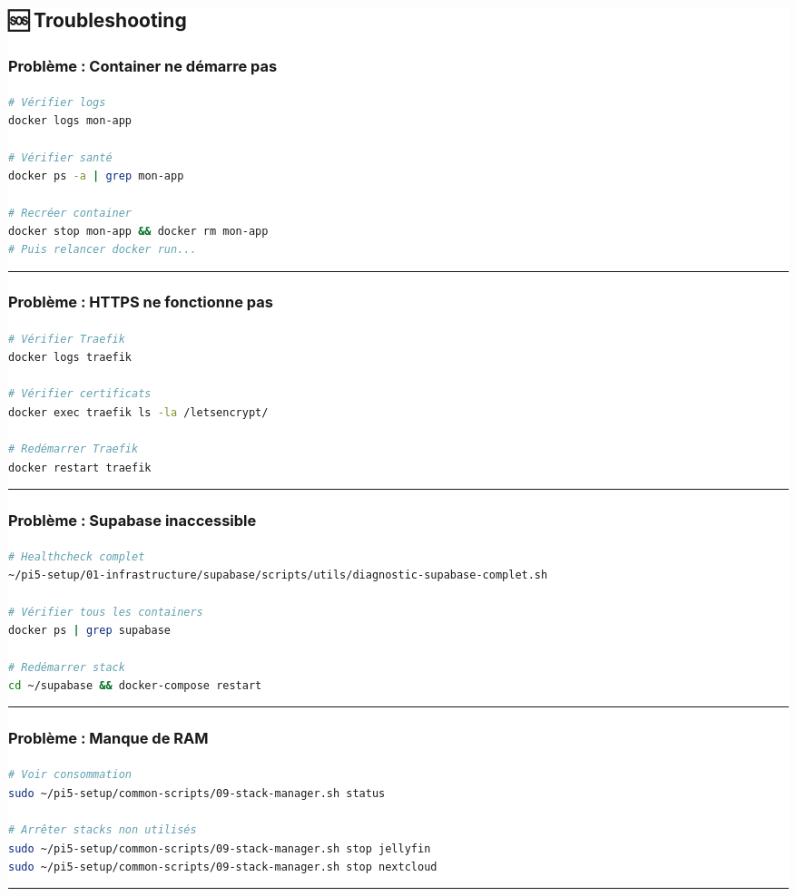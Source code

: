 ## 🆘 Troubleshooting

### Problème : Container ne démarre pas
```bash
# Vérifier logs
docker logs mon-app

# Vérifier santé
docker ps -a | grep mon-app

# Recréer container
docker stop mon-app && docker rm mon-app
# Puis relancer docker run...
```

---

### Problème : HTTPS ne fonctionne pas
```bash
# Vérifier Traefik
docker logs traefik

# Vérifier certificats
docker exec traefik ls -la /letsencrypt/

# Redémarrer Traefik
docker restart traefik
```

---

### Problème : Supabase inaccessible
```bash
# Healthcheck complet
~/pi5-setup/01-infrastructure/supabase/scripts/utils/diagnostic-supabase-complet.sh

# Vérifier tous les containers
docker ps | grep supabase

# Redémarrer stack
cd ~/supabase && docker-compose restart
```

---

### Problème : Manque de RAM
```bash
# Voir consommation
sudo ~/pi5-setup/common-scripts/09-stack-manager.sh status

# Arrêter stacks non utilisés
sudo ~/pi5-setup/common-scripts/09-stack-manager.sh stop jellyfin
sudo ~/pi5-setup/common-scripts/09-stack-manager.sh stop nextcloud
```

---